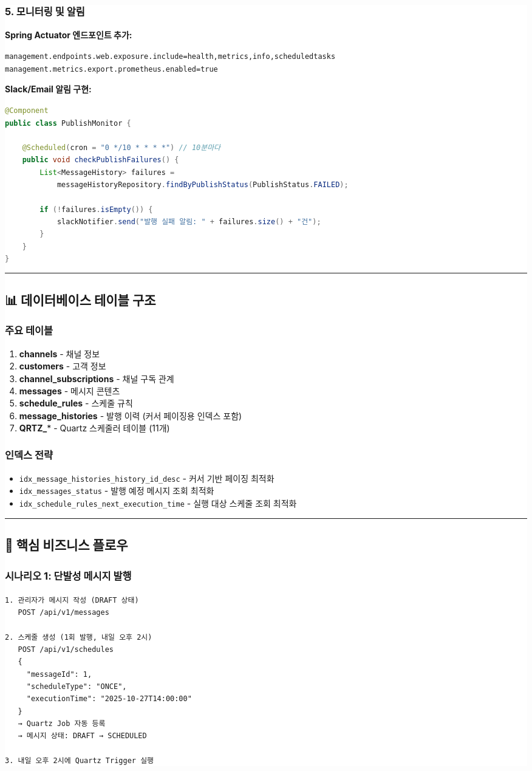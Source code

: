 ### 5. 모니터링 및 알림

**Spring Actuator 엔드포인트 추가:**
```properties
management.endpoints.web.exposure.include=health,metrics,info,scheduledtasks
management.metrics.export.prometheus.enabled=true
```

**Slack/Email 알림 구현:**
```java
@Component
public class PublishMonitor {
    
    @Scheduled(cron = "0 */10 * * * *") // 10분마다
    public void checkPublishFailures() {
        List<MessageHistory> failures = 
            messageHistoryRepository.findByPublishStatus(PublishStatus.FAILED);
        
        if (!failures.isEmpty()) {
            slackNotifier.send("발행 실패 알림: " + failures.size() + "건");
        }
    }
}
```

---

## 📊 데이터베이스 테이블 구조

### 주요 테이블
1. **channels** - 채널 정보
2. **customers** - 고객 정보
3. **channel_subscriptions** - 채널 구독 관계
4. **messages** - 메시지 콘텐츠
5. **schedule_rules** - 스케줄 규칙
6. **message_histories** - 발행 이력 (커서 페이징용 인덱스 포함)
7. **QRTZ_*** - Quartz 스케줄러 테이블 (11개)

### 인덱스 전략
- `idx_message_histories_history_id_desc` - 커서 기반 페이징 최적화
- `idx_messages_status` - 발행 예정 메시지 조회 최적화
- `idx_schedule_rules_next_execution_time` - 실행 대상 스케줄 조회 최적화

---

## 🎯 핵심 비즈니스 플로우

### 시나리오 1: 단발성 메시지 발행
```
1. 관리자가 메시지 작성 (DRAFT 상태)
   POST /api/v1/messages
   
2. 스케줄 생성 (1회 발행, 내일 오후 2시)
   POST /api/v1/schedules
   {
     "messageId": 1,
     "scheduleType": "ONCE",
     "executionTime": "2025-10-27T14:00:00"
   }
   → Quartz Job 자동 등록
   → 메시지 상태: DRAFT → SCHEDULED
   
3. 내일 오후 2시에 Quartz Trigger 실행
```